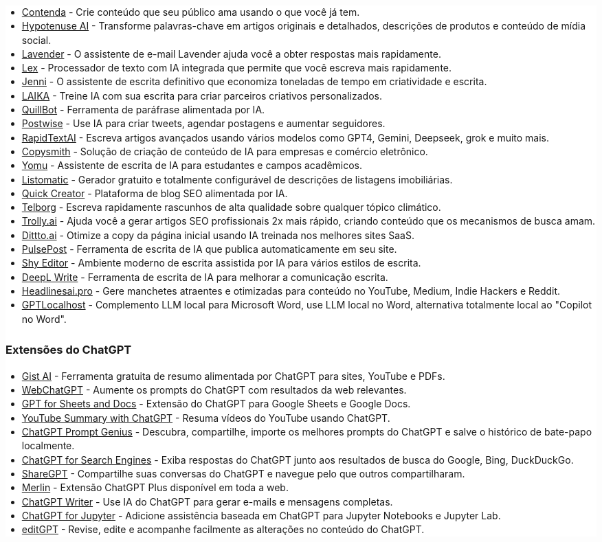 - [Contenda](https://contenda.co/) - Crie conteúdo que seu público ama usando o que você já tem.
- [Hypotenuse AI](https://www.hypotenuse.ai/) - Transforme palavras-chave em artigos originais e detalhados, descrições de produtos e conteúdo de mídia social.
- [Lavender](https://www.lavender.ai/) - O assistente de e-mail Lavender ajuda você a obter respostas mais rapidamente.
- [Lex](https://lex.page/) - Processador de texto com IA integrada que permite que você escreva mais rapidamente.
- [Jenni](https://jenni.ai/) - O assistente de escrita definitivo que economiza toneladas de tempo em criatividade e escrita.
- [LAIKA](https://www.writewithlaika.com/) - Treine IA com sua escrita para criar parceiros criativos personalizados.
- [QuillBot](https://quillbot.com) - Ferramenta de paráfrase alimentada por IA.
- [Postwise](https://postwise.ai/) - Use IA para criar tweets, agendar postagens e aumentar seguidores.
- [RapidTextAI](https://app.rapidtextai.com/) - Escreva artigos avançados usando vários modelos como GPT4, Gemini, Deepseek, grok e muito mais.
- [Copysmith](https://copysmith.ai/) - Solução de criação de conteúdo de IA para empresas e comércio eletrônico.
- [Yomu](https://www.yomu.ai) - Assistente de escrita de IA para estudantes e campos acadêmicos.
- [Listomatic](https://listomatic.app) - Gerador gratuito e totalmente configurável de descrições de listagens imobiliárias.
- [Quick Creator](https://quickcreator.io) - Plataforma de blog SEO alimentada por IA.
- [Telborg](https://telborg.com/) - Escreva rapidamente rascunhos de alta qualidade sobre qualquer tópico climático.
- [Trolly.ai](https://trolly.ai/) - Ajuda você a gerar artigos SEO profissionais 2x mais rápido, criando conteúdo que os mecanismos de busca amam.
- [Dittto.ai](https://dittto.ai) - Otimize a copy da página inicial usando IA treinada nos melhores sites SaaS.
- [PulsePost](https://pulsepost.io/) - Ferramenta de escrita de IA que publica automaticamente em seu site.
- [Shy Editor](https://www.shyeditor.com) - Ambiente moderno de escrita assistida por IA para vários estilos de escrita.
- [DeepL Write](https://www.deepl.com/write) - Ferramenta de escrita de IA para melhorar a comunicação escrita.
- [Headlinesai.pro](https://www.headlinesai.pro/) - Gere manchetes atraentes e otimizadas para conteúdo no YouTube, Medium, Indie Hackers e Reddit.
- [GPTLocalhost](https://gptlocalhost.com/demo/) - Complemento LLM local para Microsoft Word, use LLM local no Word, alternativa totalmente local ao "Copilot no Word".

### Extensões do ChatGPT

- [Gist AI](https://www.gistai.tech?utm_source=tool_directory&utm_medium=post&utm_campaign=launch) - Ferramenta gratuita de resumo alimentada por ChatGPT para sites, YouTube e PDFs.
- [WebChatGPT](https://chrome.google.com/webstore/detail/webchatgpt-chatgpt-with-i/lpfemeioodjbpieminkklglpmhlngfcn) - Aumente os prompts do ChatGPT com resultados da web relevantes.
- [GPT for Sheets and Docs](https://workspace.google.com/marketplace/app/gpt_for_sheets_and_docs/677318054654) - Extensão do ChatGPT para Google Sheets e Google Docs.
- [YouTube Summary with ChatGPT](https://chrome.google.com/webstore/detail/youtube-summary-with-chat/nmmicjeknamkfloonkhhcjmomieiodli) - Resuma vídeos do YouTube usando ChatGPT.
- [ChatGPT Prompt Genius](https://chrome.google.com/webstore/detail/chatgpt-prompt-genius/jjdnakkfjnnbbckhifcfchagnpofjffo) - Descubra, compartilhe, importe os melhores prompts do ChatGPT e salve o histórico de bate-papo localmente.
- [ChatGPT for Search Engines](https://chrome.google.com/webstore/detail/chatgpt-for-search-engine/feeonheemodpkdckaljcjogdncpiiban) - Exiba respostas do ChatGPT junto aos resultados de busca do Google, Bing, DuckDuckGo.
- [ShareGPT](https://sharegpt.com/) - Compartilhe suas conversas do ChatGPT e navegue pelo que outros compartilharam.
- [Merlin](https://merlin.foyer.work/) - Extensão ChatGPT Plus disponível em toda a web.
- [ChatGPT Writer](https://chatgptwriter.ai/) - Use IA do ChatGPT para gerar e-mails e mensagens completas.
- [ChatGPT for Jupyter](https://github.com/TiesdeKok/chat-gpt-jupyter-extension) - Adicione assistência baseada em ChatGPT para Jupyter Notebooks e Jupyter Lab.
- [editGPT](https://www.editgpt.app/) - Revise, edite e acompanhe facilmente as alterações no conteúdo do ChatGPT.